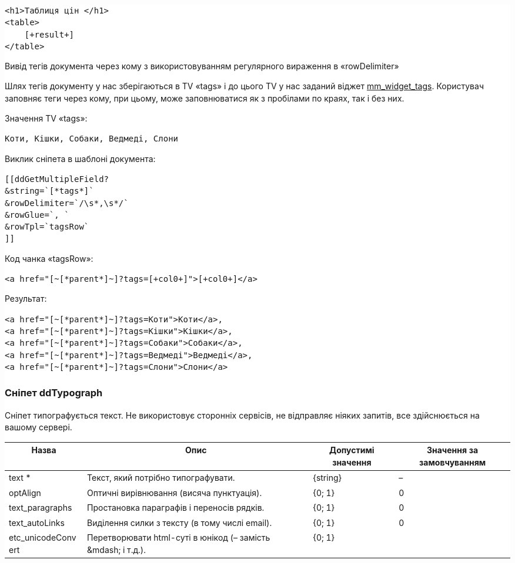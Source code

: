 <pre class="brush: html;">&lt;h1&gt;Таблиця цін &lt;/h1&gt;
&lt;table&gt;
	[+result+]
&lt;/table&gt;</pre>
<p><span class="text-bold">Вивід тегів документа через кому з використовуванням регулярного вираження в «rowDelimiter»</span></p>
<p>Шлях тегів документу у нас зберігаються в TV «tags» і до цього TV у нас заданий віджет <a target="_blank" href="managermanager/index.html#324">mm_widget_tags</a>. Користувач заповняє теги через кому, при цьому, може заповнюватися як з пробілами по краях, так і без них.</p>
<p>Значення TV «tags»:</p>
<pre class="brush: html;">Коти, Кішки, Собаки, Ведмеді, Слони</pre>
<p>Виклик сніпета в шаблоні документа:</p>
<pre class="brush: html;">[[ddGetMultipleField?
&string=`[*tags*]`
&rowDelimiter=`/\s*,\s*/`
&rowGlue=`, `
&rowTpl=`tagsRow`
]]</pre>
<p>Код чанка «tagsRow»:</p>
<pre class="brush: html;">&lt;a href="[~[*parent*]~]?tags=[+col0+]"&gt;[+col0+]&lt;/a&gt;</pre>
<p>Результат:</p>
<pre class="brush: html;">&lt;a href="[~[*parent*]~]?tags=Коти"&gt;Коти&lt;/a&gt;,
&lt;a href="[~[*parent*]~]?tags=Кішки"&gt;Кішки&lt;/a&gt;,
&lt;a href="[~[*parent*]~]?tags=Собаки"&gt;Собаки&lt;/a&gt;,
&lt;a href="[~[*parent*]~]?tags=Ведмеді"&gt;Ведмеді&lt;/a&gt;,
&lt;a href="[~[*parent*]~]?tags=Слони"&gt;Слони&lt;/a&gt;</pre>

<h3 class="sub-header text-bold"><a id="1008"></a>Сніпет ddTypograph</h3>
<p>Сніпет типографується текст. Не використовує сторонніх сервісів, не відправляє ніяких запитів, все здійснюється на вашому сервері.</p>
<div class="flip-scroll">
	<table class="table table-bordered table-vcenter flip-content">
		<thead class="flip-content bordered-palegreen">
			<tr><th>Назва</th><th>Опис</th><th>Допустимі значення</th><th>Значення за замовчуванням</th></tr>
		</thead>
		<tbody>
			<tr>
				<td class="em">text <span class="help">*<span class="helpPopup"></span></span></td>
				<td>Текст, який потрібно типографувати.</td>
				<td>{string}</td>
				<td>–</td>
			</tr>
			<tr>
				<td>optAlign</td>
				<td>Оптичні вирівнювання (висяча пунктуація).</td>
				<td>{0; 1}</td>
				<td>0</td>
			</tr>
			<tr>
				<td>text_paragraphs</td>
				<td>Простановка параграфів і переносів рядків.</td>
				<td>{0; 1}</td>
				<td>0</td>
			</tr>
			<tr>
				<td>text_autoLinks</td>
				<td>Виділення силки з тексту (в тому числі email).</td>
				<td>{0; 1}</td>
				<td>0</td>
			</tr>
			<tr>
				<td>etc_unicodeConvert</td>
				<td>Перетворювати html-суті в юнікод (– замість <span>&</span>mdash; і т.д.).</td>
				<td>{0; 1}</td>